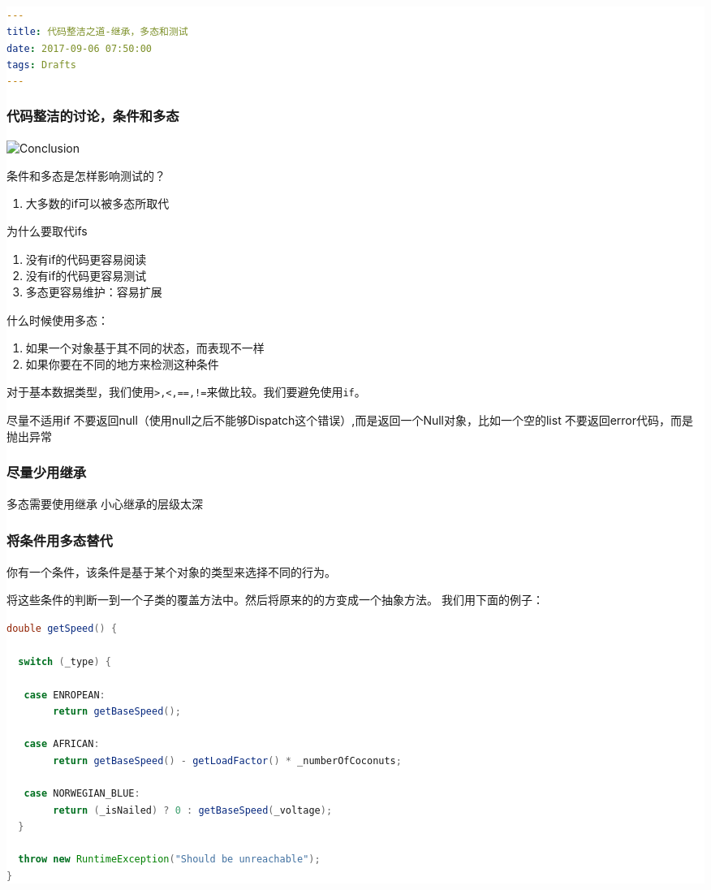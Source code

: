 ```yaml
---
title: 代码整洁之道-继承，多态和测试
date: 2017-09-06 07:50:00
tags: Drafts
---
```


### 代码整洁的讨论，条件和多态

![Conclusion](http://upload-images.jianshu.io/upload_images/1513759-0ac66a6395d8b9ff.png)

条件和多态是怎样影响测试的？

1. 大多数的if可以被多态所取代

为什么要取代ifs

1. 没有if的代码更容易阅读
2. 没有if的代码更容易测试
3. 多态更容易维护：容易扩展

什么时候使用多态：

1. 如果一个对象基于其不同的状态，而表现不一样
2. 如果你要在不同的地方来检测这种条件

对于基本数据类型，我们使用`>,<,==,!=`来做比较。我们要避免使用`if`。

尽量不适用if
不要返回null（使用null之后不能够Dispatch这个错误）,而是返回一个Null对象，比如一个空的list
不要返回error代码，而是抛出异常

### 尽量少用继承

多态需要使用继承
小心继承的层级太深


### 将条件用多态替代

你有一个条件，该条件是基于某个对象的类型来选择不同的行为。

将这些条件的判断一到一个子类的覆盖方法中。然后将原来的的方变成一个抽象方法。
我们用下面的例子：

```java
double getSpeed() {
  
  switch (_type) {
   
   case ENROPEAN:
        return getBaseSpeed();
        
   case AFRICAN:
        return getBaseSpeed() - getLoadFactor() * _numberOfCoconuts;
    
   case NORWEGIAN_BLUE:
        return (_isNailed) ? 0 : getBaseSpeed(_voltage);
  }
  
  throw new RuntimeException("Should be unreachable");
}
```    
